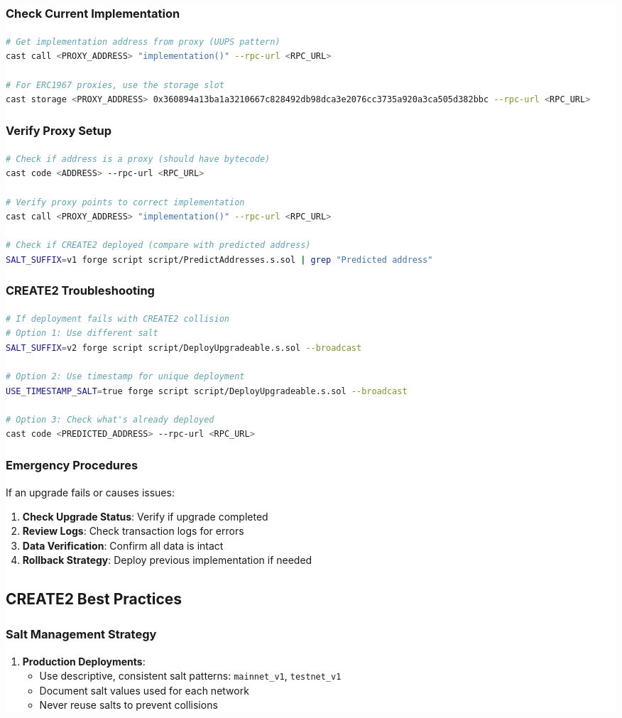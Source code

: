 ### Check Current Implementation

```bash
# Get implementation address from proxy (UUPS pattern)
cast call <PROXY_ADDRESS> "implementation()" --rpc-url <RPC_URL>

# For ERC1967 proxies, use the storage slot
cast storage <PROXY_ADDRESS> 0x360894a13ba1a3210667c828492db98dca3e2076cc3735a920a3ca505d382bbc --rpc-url <RPC_URL>
```

### Verify Proxy Setup

```bash
# Check if address is a proxy (should have bytecode)
cast code <ADDRESS> --rpc-url <RPC_URL>

# Verify proxy points to correct implementation
cast call <PROXY_ADDRESS> "implementation()" --rpc-url <RPC_URL>

# Check if CREATE2 deployed (compare with predicted address)
SALT_SUFFIX=v1 forge script script/PredictAddresses.s.sol | grep "Predicted address"
```

### CREATE2 Troubleshooting

```bash
# If deployment fails with CREATE2 collision
# Option 1: Use different salt
SALT_SUFFIX=v2 forge script script/DeployUpgradeable.s.sol --broadcast

# Option 2: Use timestamp for unique deployment
USE_TIMESTAMP_SALT=true forge script script/DeployUpgradeable.s.sol --broadcast

# Option 3: Check what's already deployed
cast code <PREDICTED_ADDRESS> --rpc-url <RPC_URL>
```

### Emergency Procedures

If an upgrade fails or causes issues:

1. **Check Upgrade Status**: Verify if upgrade completed
2. **Review Logs**: Check transaction logs for errors  
3. **Data Verification**: Confirm all data is intact
4. **Rollback Strategy**: Deploy previous implementation if needed

## CREATE2 Best Practices

### Salt Management Strategy

1. **Production Deployments**:
   - Use descriptive, consistent salt patterns: `mainnet_v1`, `testnet_v1`
   - Document salt values used for each network
   - Never reuse salts to prevent collisions
